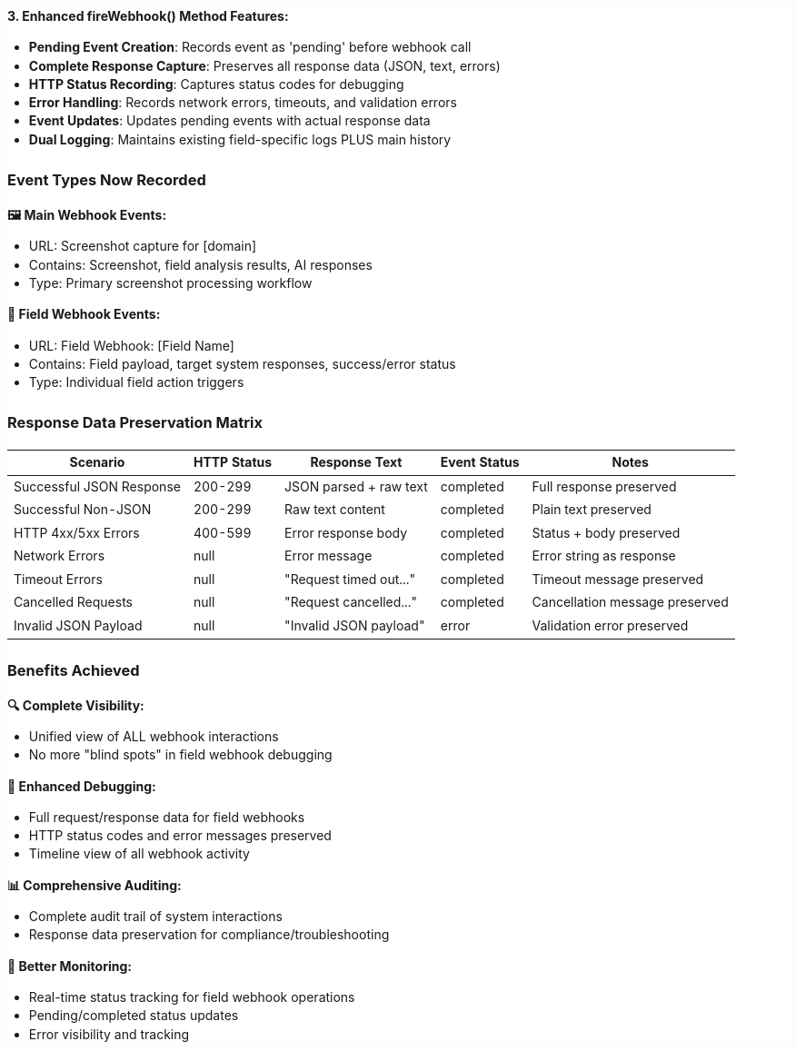 **3. Enhanced fireWebhook() Method Features:**
- **Pending Event Creation**: Records event as 'pending' before webhook call
- **Complete Response Capture**: Preserves all response data (JSON, text, errors)
- **HTTP Status Recording**: Captures status codes for debugging
- **Error Handling**: Records network errors, timeouts, and validation errors
- **Event Updates**: Updates pending events with actual response data
- **Dual Logging**: Maintains existing field-specific logs PLUS main history

### Event Types Now Recorded

**🖼️ Main Webhook Events:**
- URL: Screenshot capture for [domain]
- Contains: Screenshot, field analysis results, AI responses
- Type: Primary screenshot processing workflow

**🎯 Field Webhook Events:**
- URL: Field Webhook: [Field Name]
- Contains: Field payload, target system responses, success/error status
- Type: Individual field action triggers

### Response Data Preservation Matrix

| Scenario | HTTP Status | Response Text | Event Status | Notes |
|----------|-------------|---------------|--------------|-------|
| Successful JSON Response | 200-299 | JSON parsed + raw text | completed | Full response preserved |
| Successful Non-JSON | 200-299 | Raw text content | completed | Plain text preserved |
| HTTP 4xx/5xx Errors | 400-599 | Error response body | completed | Status + body preserved |
| Network Errors | null | Error message | completed | Error string as response |
| Timeout Errors | null | "Request timed out..." | completed | Timeout message preserved |
| Cancelled Requests | null | "Request cancelled..." | completed | Cancellation message preserved |
| Invalid JSON Payload | null | "Invalid JSON payload" | error | Validation error preserved |

### Benefits Achieved

**🔍 Complete Visibility:**
- Unified view of ALL webhook interactions
- No more "blind spots" in field webhook debugging

**🐛 Enhanced Debugging:**
- Full request/response data for field webhooks
- HTTP status codes and error messages preserved
- Timeline view of all webhook activity

**📊 Comprehensive Auditing:**
- Complete audit trail of system interactions
- Response data preservation for compliance/troubleshooting

**🚀 Better Monitoring:**
- Real-time status tracking for field webhook operations
- Pending/completed status updates
- Error visibility and tracking
